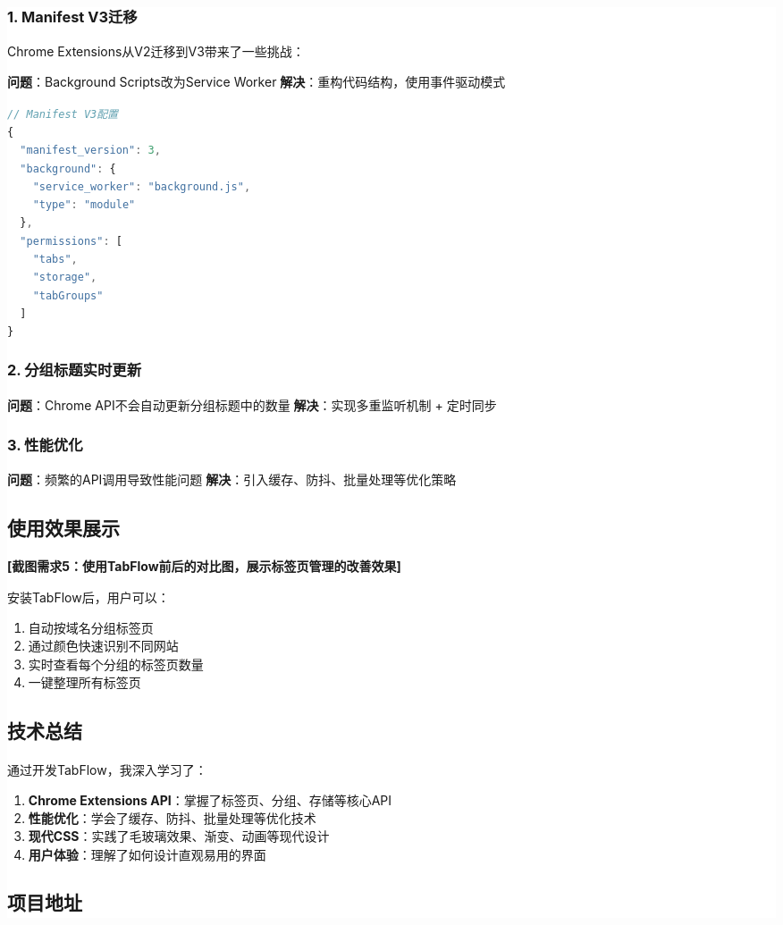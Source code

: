 ### 1. Manifest V3迁移

Chrome Extensions从V2迁移到V3带来了一些挑战：

**问题**：Background Scripts改为Service Worker
**解决**：重构代码结构，使用事件驱动模式

```javascript
// Manifest V3配置
{
  "manifest_version": 3,
  "background": {
    "service_worker": "background.js",
    "type": "module"
  },
  "permissions": [
    "tabs",
    "storage", 
    "tabGroups"
  ]
}
```

### 2. 分组标题实时更新

**问题**：Chrome API不会自动更新分组标题中的数量
**解决**：实现多重监听机制 + 定时同步

### 3. 性能优化

**问题**：频繁的API调用导致性能问题
**解决**：引入缓存、防抖、批量处理等优化策略

## 使用效果展示

**[截图需求5：使用TabFlow前后的对比图，展示标签页管理的改善效果]**

安装TabFlow后，用户可以：
1. 自动按域名分组标签页
2. 通过颜色快速识别不同网站
3. 实时查看每个分组的标签页数量
4. 一键整理所有标签页

## 技术总结

通过开发TabFlow，我深入学习了：

1. **Chrome Extensions API**：掌握了标签页、分组、存储等核心API
2. **性能优化**：学会了缓存、防抖、批量处理等优化技术
3. **现代CSS**：实践了毛玻璃效果、渐变、动画等现代设计
4. **用户体验**：理解了如何设计直观易用的界面

## 项目地址
